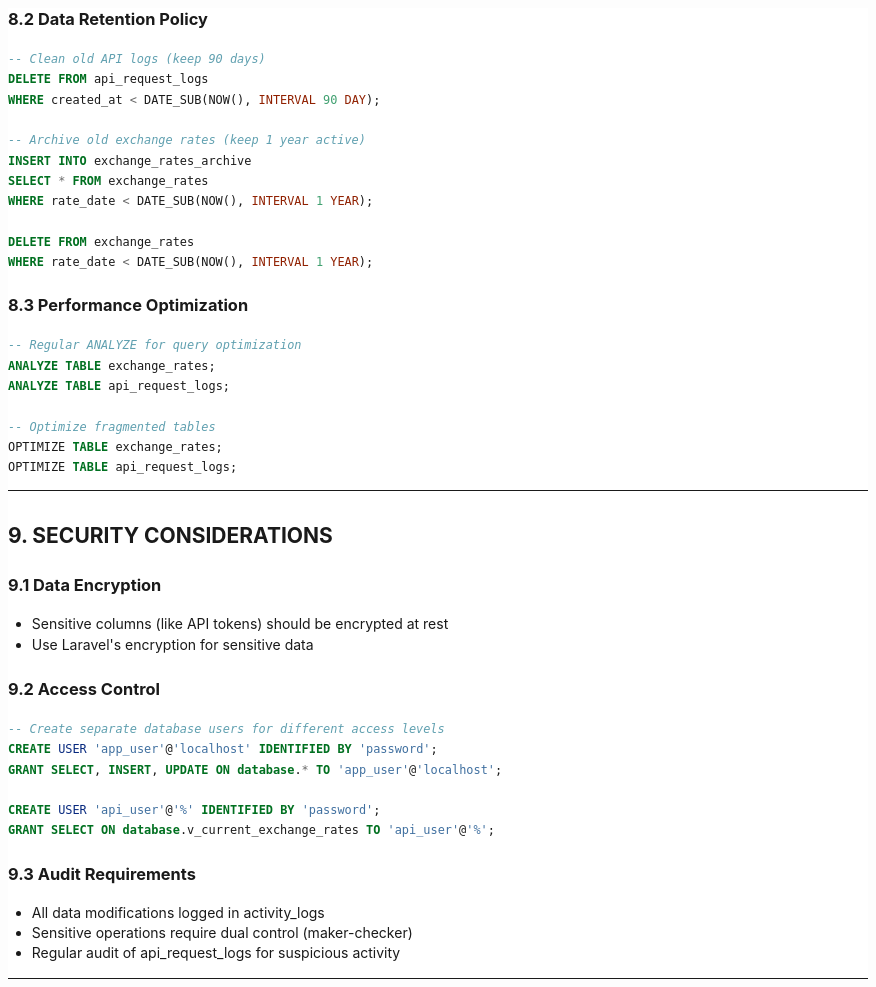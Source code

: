 ### 8.2 Data Retention Policy
```sql
-- Clean old API logs (keep 90 days)
DELETE FROM api_request_logs 
WHERE created_at < DATE_SUB(NOW(), INTERVAL 90 DAY);

-- Archive old exchange rates (keep 1 year active)
INSERT INTO exchange_rates_archive 
SELECT * FROM exchange_rates 
WHERE rate_date < DATE_SUB(NOW(), INTERVAL 1 YEAR);

DELETE FROM exchange_rates 
WHERE rate_date < DATE_SUB(NOW(), INTERVAL 1 YEAR);
```

### 8.3 Performance Optimization
```sql
-- Regular ANALYZE for query optimization
ANALYZE TABLE exchange_rates;
ANALYZE TABLE api_request_logs;

-- Optimize fragmented tables
OPTIMIZE TABLE exchange_rates;
OPTIMIZE TABLE api_request_logs;
```

---

## 9. SECURITY CONSIDERATIONS

### 9.1 Data Encryption
- Sensitive columns (like API tokens) should be encrypted at rest
- Use Laravel's encryption for sensitive data

### 9.2 Access Control
```sql
-- Create separate database users for different access levels
CREATE USER 'app_user'@'localhost' IDENTIFIED BY 'password';
GRANT SELECT, INSERT, UPDATE ON database.* TO 'app_user'@'localhost';

CREATE USER 'api_user'@'%' IDENTIFIED BY 'password';
GRANT SELECT ON database.v_current_exchange_rates TO 'api_user'@'%';
```

### 9.3 Audit Requirements
- All data modifications logged in activity_logs
- Sensitive operations require dual control (maker-checker)
- Regular audit of api_request_logs for suspicious activity

---
